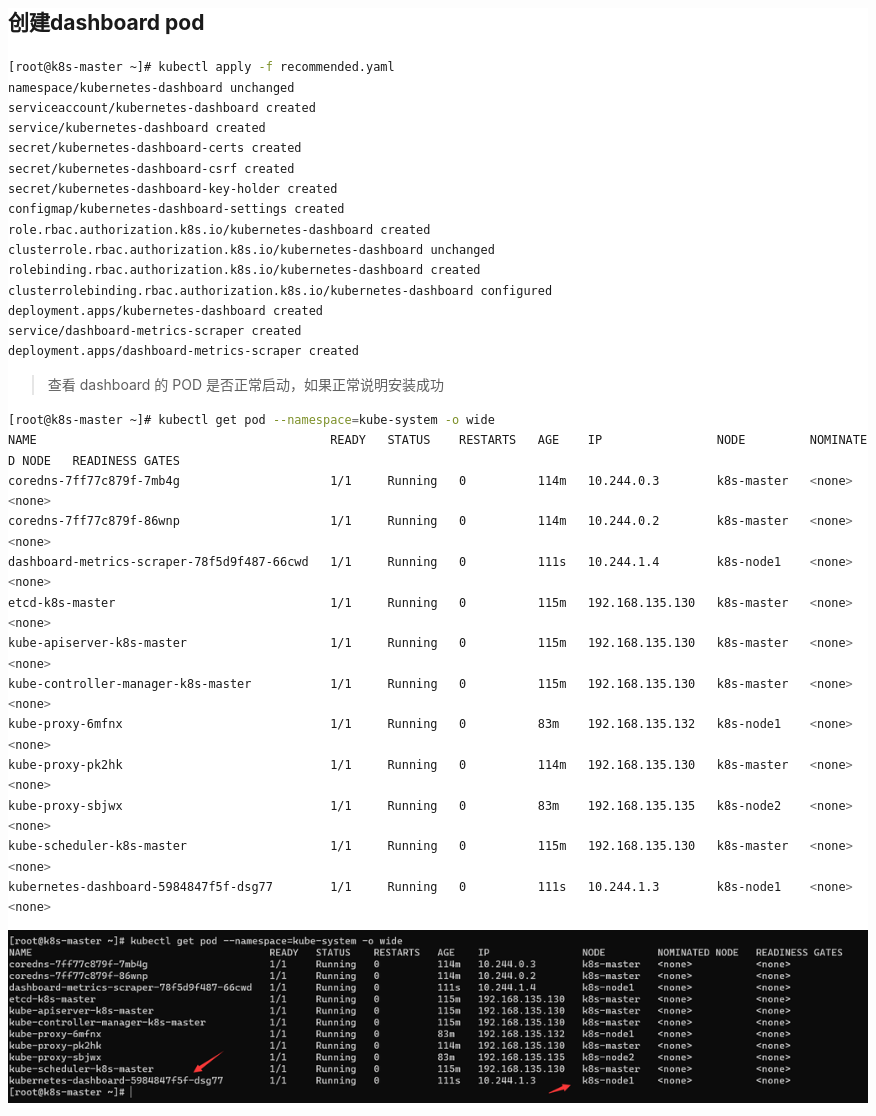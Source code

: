 ## 创建dashboard pod

```sh
[root@k8s-master ~]# kubectl apply -f recommended.yaml
namespace/kubernetes-dashboard unchanged
serviceaccount/kubernetes-dashboard created
service/kubernetes-dashboard created
secret/kubernetes-dashboard-certs created
secret/kubernetes-dashboard-csrf created
secret/kubernetes-dashboard-key-holder created
configmap/kubernetes-dashboard-settings created
role.rbac.authorization.k8s.io/kubernetes-dashboard created
clusterrole.rbac.authorization.k8s.io/kubernetes-dashboard unchanged
rolebinding.rbac.authorization.k8s.io/kubernetes-dashboard created
clusterrolebinding.rbac.authorization.k8s.io/kubernetes-dashboard configured
deployment.apps/kubernetes-dashboard created
service/dashboard-metrics-scraper created
deployment.apps/dashboard-metrics-scraper created
```

> 查看 dashboard 的 POD 是否正常启动，如果正常说明安装成功

```sh
[root@k8s-master ~]# kubectl get pod --namespace=kube-system -o wide
NAME                                         READY   STATUS    RESTARTS   AGE    IP                NODE         NOMINATED NODE   READINESS GATES
coredns-7ff77c879f-7mb4g                     1/1     Running   0          114m   10.244.0.3        k8s-master   <none>           <none>
coredns-7ff77c879f-86wnp                     1/1     Running   0          114m   10.244.0.2        k8s-master   <none>           <none>
dashboard-metrics-scraper-78f5d9f487-66cwd   1/1     Running   0          111s   10.244.1.4        k8s-node1    <none>           <none>
etcd-k8s-master                              1/1     Running   0          115m   192.168.135.130   k8s-master   <none>           <none>
kube-apiserver-k8s-master                    1/1     Running   0          115m   192.168.135.130   k8s-master   <none>           <none>
kube-controller-manager-k8s-master           1/1     Running   0          115m   192.168.135.130   k8s-master   <none>           <none>
kube-proxy-6mfnx                             1/1     Running   0          83m    192.168.135.132   k8s-node1    <none>           <none>
kube-proxy-pk2hk                             1/1     Running   0          114m   192.168.135.130   k8s-master   <none>           <none>
kube-proxy-sbjwx                             1/1     Running   0          83m    192.168.135.135   k8s-node2    <none>           <none>
kube-scheduler-k8s-master                    1/1     Running   0          115m   192.168.135.130   k8s-master   <none>           <none>
kubernetes-dashboard-5984847f5f-dsg77        1/1     Running   0          111s   10.244.1.3        k8s-node1    <none>           <none>
```

![image-20230425004347896](/images/Docker/image-20230425004347896.png)
